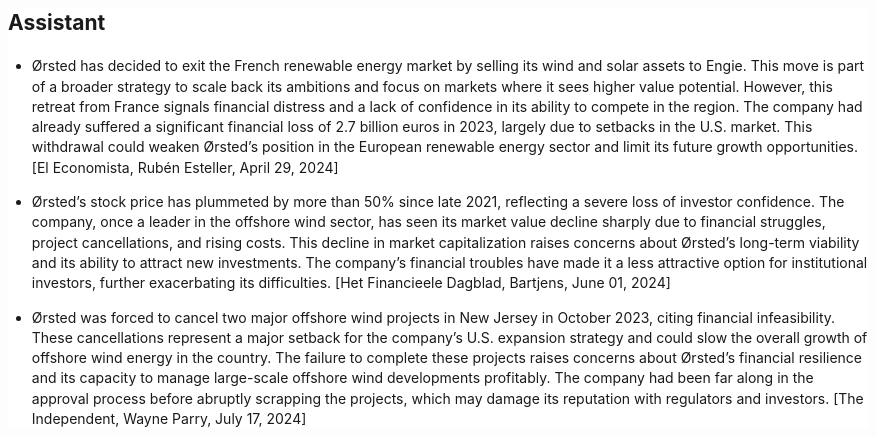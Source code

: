 ## Assistant

- Ørsted has decided to exit the French renewable energy market by selling its wind and solar assets to Engie. This move is part of a broader strategy to scale back its ambitions and focus on markets where it sees higher value potential. However, this retreat from France signals financial distress and a lack of confidence in its ability to compete in the region. The company had already suffered a significant financial loss of 2.7 billion euros in 2023, largely due to setbacks in the U.S. market. This withdrawal could weaken Ørsted’s position in the European renewable energy sector and limit its future growth opportunities. [El Economista, Rubén Esteller, April 29, 2024]

- Ørsted’s stock price has plummeted by more than 50% since late 2021, reflecting a severe loss of investor confidence. The company, once a leader in the offshore wind sector, has seen its market value decline sharply due to financial struggles, project cancellations, and rising costs. This decline in market capitalization raises concerns about Ørsted’s long-term viability and its ability to attract new investments. The company’s financial troubles have made it a less attractive option for institutional investors, further exacerbating its difficulties. [Het Financieele Dagblad, Bartjens, June 01, 2024]

- Ørsted was forced to cancel two major offshore wind projects in New Jersey in October 2023, citing financial infeasibility. These cancellations represent a major setback for the company’s U.S. expansion strategy and could slow the overall growth of offshore wind energy in the country. The failure to complete these projects raises concerns about Ørsted’s financial resilience and its capacity to manage large-scale offshore wind developments profitably. The company had been far along in the approval process before abruptly scrapping the projects, which may damage its reputation with regulators and investors. [The Independent, Wayne Parry, July 17, 2024]

